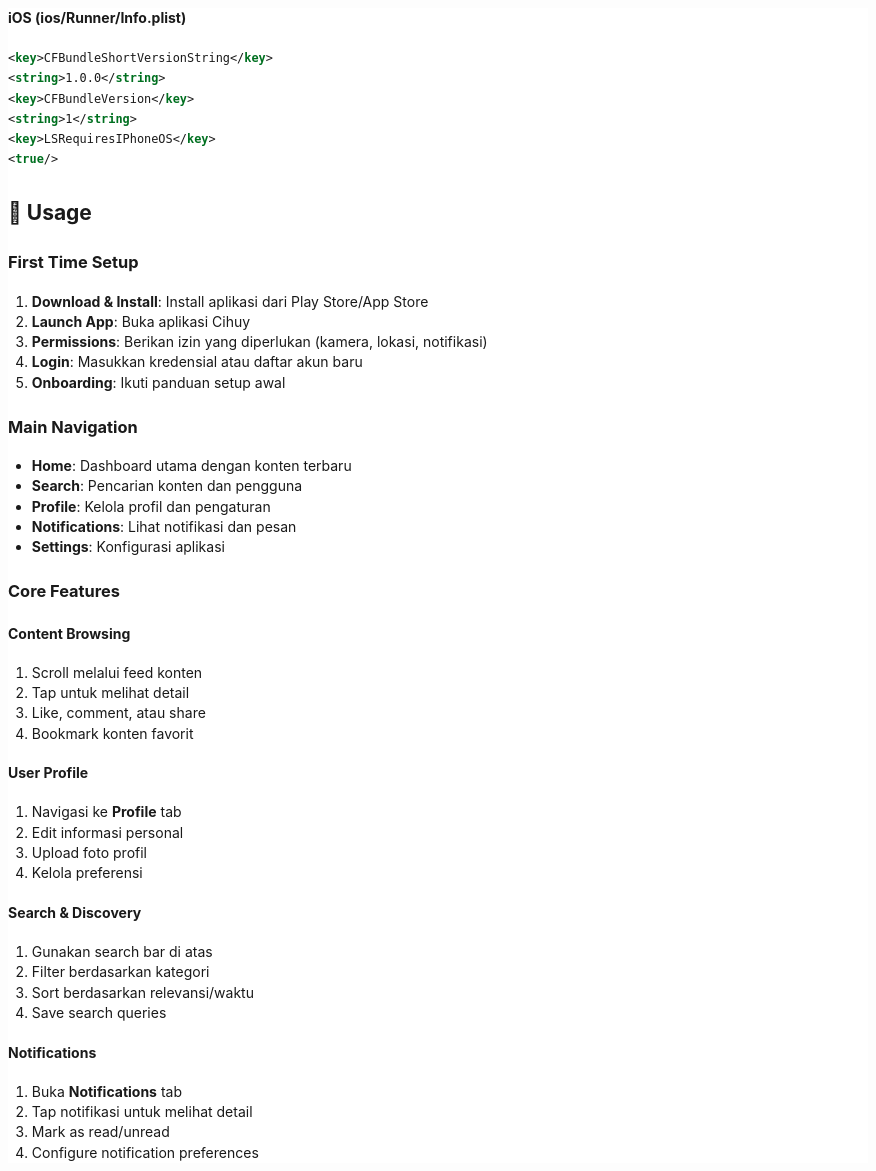 #### iOS (ios/Runner/Info.plist)
```xml
<key>CFBundleShortVersionString</key>
<string>1.0.0</string>
<key>CFBundleVersion</key>
<string>1</string>
<key>LSRequiresIPhoneOS</key>
<true/>
```

## 📖 Usage

### First Time Setup
1. **Download & Install**: Install aplikasi dari Play Store/App Store
2. **Launch App**: Buka aplikasi Cihuy
3. **Permissions**: Berikan izin yang diperlukan (kamera, lokasi, notifikasi)
4. **Login**: Masukkan kredensial atau daftar akun baru
5. **Onboarding**: Ikuti panduan setup awal

### Main Navigation
- **Home**: Dashboard utama dengan konten terbaru
- **Search**: Pencarian konten dan pengguna
- **Profile**: Kelola profil dan pengaturan
- **Notifications**: Lihat notifikasi dan pesan
- **Settings**: Konfigurasi aplikasi

### Core Features

#### Content Browsing
1. Scroll melalui feed konten
2. Tap untuk melihat detail
3. Like, comment, atau share
4. Bookmark konten favorit

#### User Profile
1. Navigasi ke **Profile** tab
2. Edit informasi personal
3. Upload foto profil
4. Kelola preferensi

#### Search & Discovery
1. Gunakan search bar di atas
2. Filter berdasarkan kategori
3. Sort berdasarkan relevansi/waktu
4. Save search queries

#### Notifications
1. Buka **Notifications** tab
2. Tap notifikasi untuk melihat detail
3. Mark as read/unread
4. Configure notification preferences
